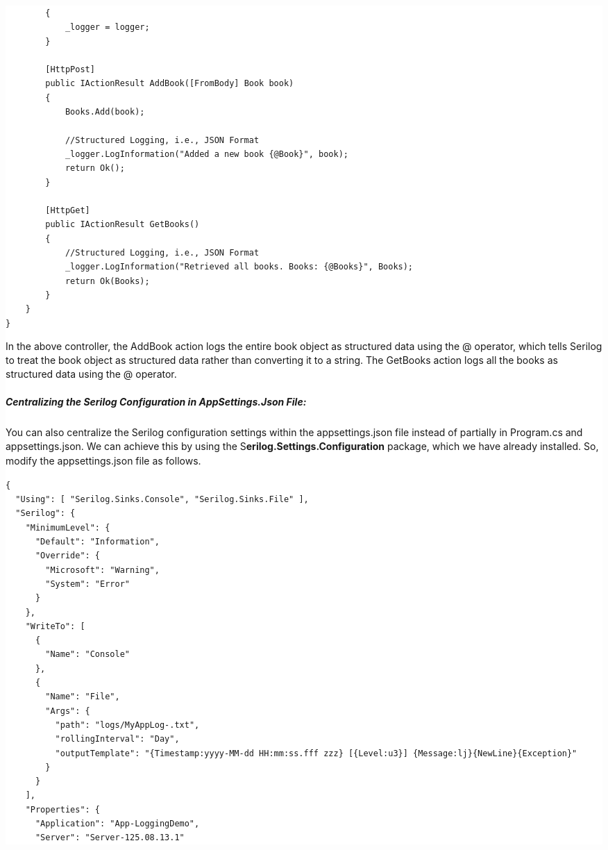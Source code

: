 ```
        {
            _logger = logger;
        }

        [HttpPost]
        public IActionResult AddBook([FromBody] Book book)
        {
            Books.Add(book);

            //Structured Logging, i.e., JSON Format
            _logger.LogInformation("Added a new book {@Book}", book);
            return Ok();
        }

        [HttpGet]
        public IActionResult GetBooks()
        {
            //Structured Logging, i.e., JSON Format
            _logger.LogInformation("Retrieved all books. Books: {@Books}", Books);
            return Ok(Books);
        }
    }
}
```

In the above controller, the AddBook action logs the entire book object as structured data using the @ operator, which tells Serilog to treat the book object as structured data rather than converting it to a string. The GetBooks action logs all the books as structured data using the @ operator.

##### **Centralizing the Serilog Configuration in AppSettings.Json File:**

You can also centralize the Serilog configuration settings within the appsettings.json file instead of partially in Program.cs and appsettings.json. We can achieve this by using the S**erilog.Settings.Configuration** package, which we have already installed. So, modify the appsettings.json file as follows.

```
{
  "Using": [ "Serilog.Sinks.Console", "Serilog.Sinks.File" ],
  "Serilog": {
    "MinimumLevel": {
      "Default": "Information",
      "Override": {
        "Microsoft": "Warning",
        "System": "Error"
      }
    },
    "WriteTo": [
      {
        "Name": "Console"
      },
      {
        "Name": "File",
        "Args": {
          "path": "logs/MyAppLog-.txt",
          "rollingInterval": "Day",
          "outputTemplate": "{Timestamp:yyyy-MM-dd HH:mm:ss.fff zzz} [{Level:u3}] {Message:lj}{NewLine}{Exception}"
        }
      }
    ],
    "Properties": {
      "Application": "App-LoggingDemo",
      "Server": "Server-125.08.13.1"
```